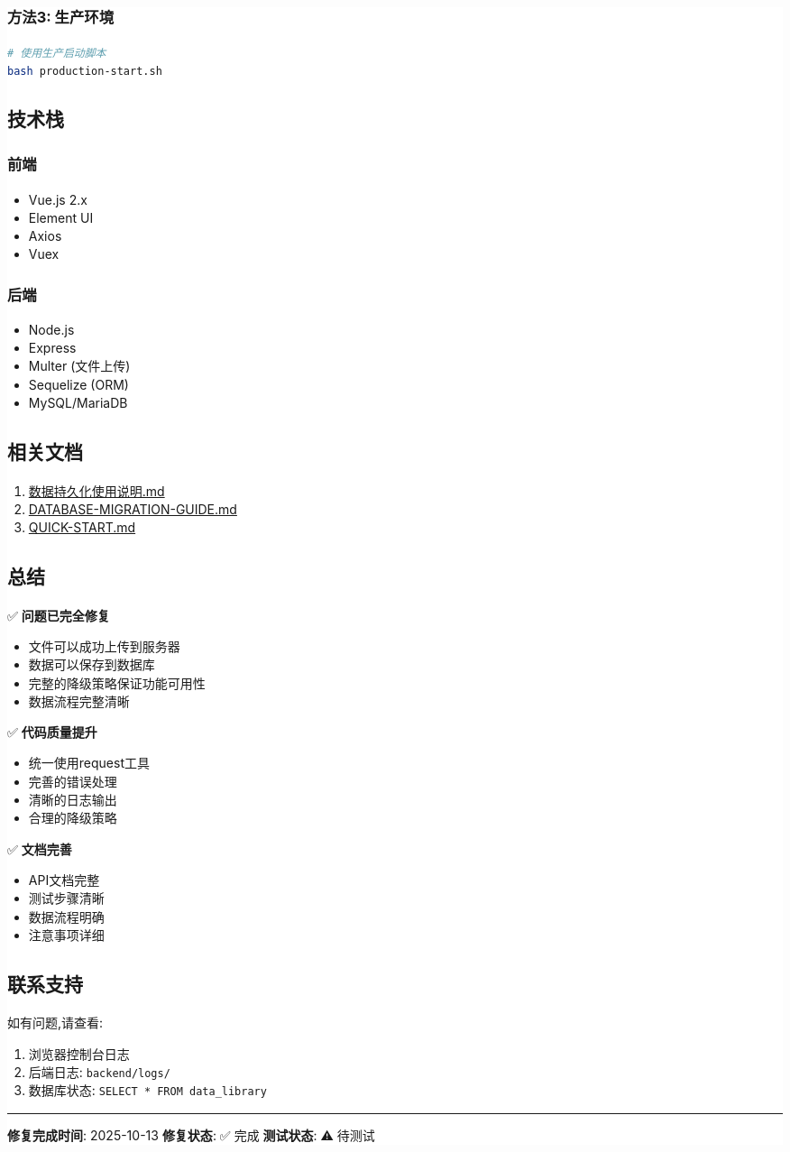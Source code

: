 ### 方法3: 生产环境
```bash
# 使用生产启动脚本
bash production-start.sh
```

## 技术栈

### 前端
- Vue.js 2.x
- Element UI
- Axios
- Vuex

### 后端
- Node.js
- Express
- Multer (文件上传)
- Sequelize (ORM)
- MySQL/MariaDB

## 相关文档

1. [数据持久化使用说明.md](./数据持久化使用说明.md)
2. [DATABASE-MIGRATION-GUIDE.md](./DATABASE-MIGRATION-GUIDE.md)
3. [QUICK-START.md](./QUICK-START.md)

## 总结

✅ **问题已完全修复**
- 文件可以成功上传到服务器
- 数据可以保存到数据库
- 完整的降级策略保证功能可用性
- 数据流程完整清晰

✅ **代码质量提升**
- 统一使用request工具
- 完善的错误处理
- 清晰的日志输出
- 合理的降级策略

✅ **文档完善**
- API文档完整
- 测试步骤清晰
- 数据流程明确
- 注意事项详细

## 联系支持

如有问题,请查看:
1. 浏览器控制台日志
2. 后端日志: `backend/logs/`
3. 数据库状态: `SELECT * FROM data_library`

---
**修复完成时间**: 2025-10-13
**修复状态**: ✅ 完成
**测试状态**: ⚠️ 待测试
